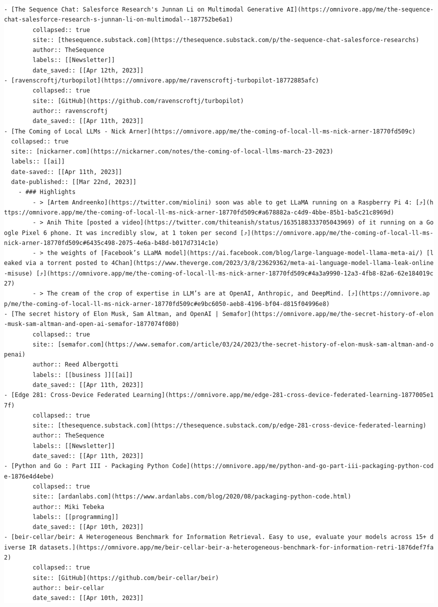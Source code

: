 	- [The Sequence Chat: Salesforce Research's Junnan Li on Multimodal Generative AI](https://omnivore.app/me/the-sequence-chat-salesforce-research-s-junnan-li-on-multimodal--187752be6a1)
	        collapsed:: true
	        site:: [thesequence.substack.com](https://thesequence.substack.com/p/the-sequence-chat-salesforce-researchs)
	        author:: TheSequence
	        labels:: [[Newsletter]]
	        date_saved:: [[Apr 12th, 2023]]
	- [ravenscroftj/turbopilot](https://omnivore.app/me/ravenscroftj-turbopilot-18772885afc)
	        collapsed:: true
	        site:: [GitHub](https://github.com/ravenscroftj/turbopilot)
	        author:: ravenscroftj
	        date_saved:: [[Apr 11th, 2023]]
	- [The Coming of Local LLMs - Nick Arner](https://omnivore.app/me/the-coming-of-local-ll-ms-nick-arner-18770fd509c)
	  collapsed:: true
	  site:: [nickarner.com](https://nickarner.com/notes/the-coming-of-local-llms-march-23-2023)
	  labels:: [[ai]]
	  date-saved:: [[Apr 11th, 2023]]
	  date-published:: [[Mar 22nd, 2023]]
		- ### Highlights
			- > [Artem Andreenko](https://twitter.com/miolini) soon was able to get LLaMA running on a Raspberry Pi 4: [⤴️](https://omnivore.app/me/the-coming-of-local-ll-ms-nick-arner-18770fd509c#a678882a-c4d9-4bbe-85b1-ba5c21c8969d)
			- > Anih Thite [posted a video](https://twitter.com/thiteanish/status/1635188333705043969) of it running on a Google Pixel 6 phone. It was incredibly slow, at 1 token per second [⤴️](https://omnivore.app/me/the-coming-of-local-ll-ms-nick-arner-18770fd509c#6435c498-2075-4e6a-b48d-b017d7314c1e)
			- > the weights of [Facebook’s LLaMA model](https://ai.facebook.com/blog/large-language-model-llama-meta-ai/) [leaked via a torrent posted to 4Chan](https://www.theverge.com/2023/3/8/23629362/meta-ai-language-model-llama-leak-online-misuse) [⤴️](https://omnivore.app/me/the-coming-of-local-ll-ms-nick-arner-18770fd509c#4a3a9990-12a3-4fb8-82a6-62e184019c27)
			- > The cream of the crop of expertise in LLM’s are at OpenAI, Anthropic, and DeepMind. [⤴️](https://omnivore.app/me/the-coming-of-local-ll-ms-nick-arner-18770fd509c#e9bc6050-aeb8-4196-bf04-d815f04996e8)
	- [The secret history of Elon Musk, Sam Altman, and OpenAI | Semafor](https://omnivore.app/me/the-secret-history-of-elon-musk-sam-altman-and-open-ai-semafor-1877074f080)
	        collapsed:: true
	        site:: [semafor.com](https://www.semafor.com/article/03/24/2023/the-secret-history-of-elon-musk-sam-altman-and-openai)
	        author:: Reed Albergotti
	        labels:: [[business ]][[ai]]
	        date_saved:: [[Apr 11th, 2023]]
	- [Edge 281: Cross-Device Federated Learning](https://omnivore.app/me/edge-281-cross-device-federated-learning-1877005e17f)
	        collapsed:: true
	        site:: [thesequence.substack.com](https://thesequence.substack.com/p/edge-281-cross-device-federated-learning)
	        author:: TheSequence
	        labels:: [[Newsletter]]
	        date_saved:: [[Apr 11th, 2023]]
	- [Python and Go : Part III - Packaging Python Code](https://omnivore.app/me/python-and-go-part-iii-packaging-python-code-1876e4d4ebe)
	        collapsed:: true
	        site:: [ardanlabs.com](https://www.ardanlabs.com/blog/2020/08/packaging-python-code.html)
	        author:: Miki Tebeka
	        labels:: [[programming]]
	        date_saved:: [[Apr 10th, 2023]]
	- [beir-cellar/beir: A Heterogeneous Benchmark for Information Retrieval. Easy to use, evaluate your models across 15+ diverse IR datasets.](https://omnivore.app/me/beir-cellar-beir-a-heterogeneous-benchmark-for-information-retri-1876def7fa2)
	        collapsed:: true
	        site:: [GitHub](https://github.com/beir-cellar/beir)
	        author:: beir-cellar
	        date_saved:: [[Apr 10th, 2023]]